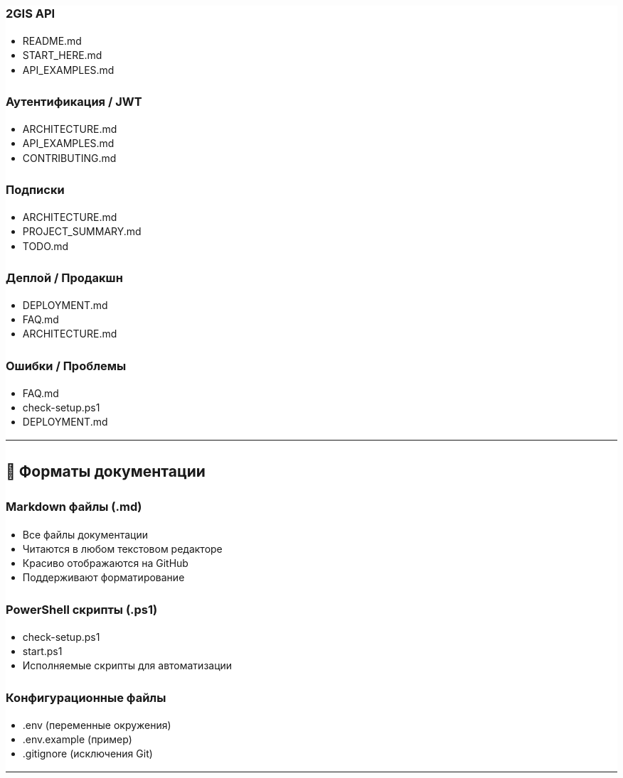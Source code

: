 ### 2GIS API

- README.md
- START_HERE.md
- API_EXAMPLES.md

### Аутентификация / JWT

- ARCHITECTURE.md
- API_EXAMPLES.md
- CONTRIBUTING.md

### Подписки

- ARCHITECTURE.md
- PROJECT_SUMMARY.md
- TODO.md

### Деплой / Продакшн

- DEPLOYMENT.md
- FAQ.md
- ARCHITECTURE.md

### Ошибки / Проблемы

- FAQ.md
- check-setup.ps1
- DEPLOYMENT.md

---

## 📱 Форматы документации

### Markdown файлы (.md)

- Все файлы документации
- Читаются в любом текстовом редакторе
- Красиво отображаются на GitHub
- Поддерживают форматирование

### PowerShell скрипты (.ps1)

- check-setup.ps1
- start.ps1
- Исполняемые скрипты для автоматизации

### Конфигурационные файлы

- .env (переменные окружения)
- .env.example (пример)
- .gitignore (исключения Git)

---